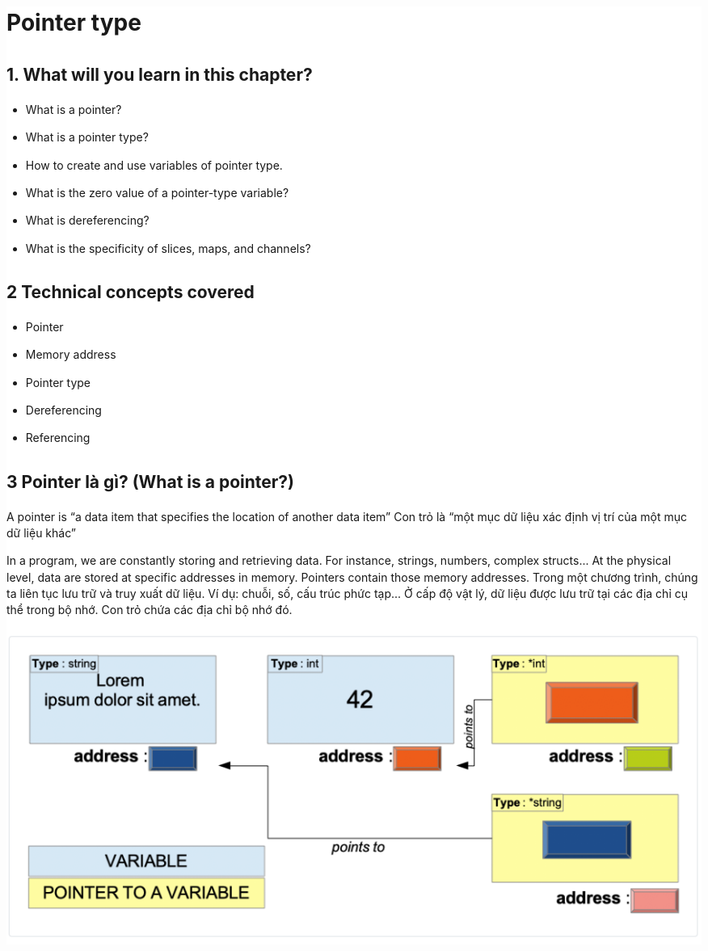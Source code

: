 # Pointer type

## 1. What will you learn in this chapter?

- What is a pointer?

- What is a pointer type?

- How to create and use variables of pointer type.

- What is the zero value of a pointer-type variable?

- What is dereferencing?

- What is the specificity of slices, maps, and channels?

## 2 Technical concepts covered

- Pointer

- Memory address

- Pointer type

- Dereferencing

- Referencing

## 3 Pointer là gì? (What is a pointer?)

A pointer is “a data item that specifies the location of another data item”
Con trỏ là “một mục dữ liệu xác định vị trí của một mục dữ liệu khác”

In a program, we are constantly storing and retrieving data. For instance, strings, numbers, complex structs... At the physical level, data are stored at specific addresses in memory. Pointers contain those memory addresses.
Trong một chương trình, chúng ta liên tục lưu trữ và truy xuất dữ liệu. Ví dụ: chuỗi, số, cấu trúc phức tạp... Ở cấp độ vật lý, dữ liệu được lưu trữ tại các địa chỉ cụ thể trong bộ nhớ. Con trỏ chứa các địa chỉ bộ nhớ đó.

![image](../images/pointer_vs_variable.png)
